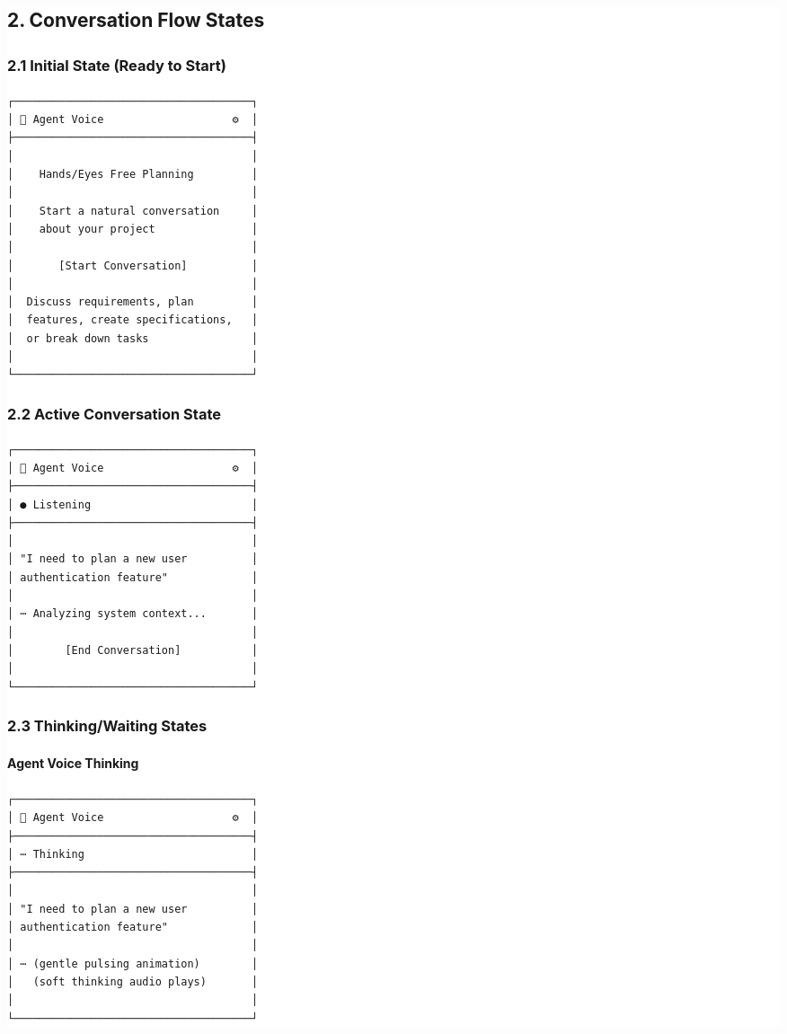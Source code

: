 ## 2. Conversation Flow States

### 2.1 Initial State (Ready to Start)

```text
┌─────────────────────────────────────┐
│ 🎤 Agent Voice                    ⚙️  │
├─────────────────────────────────────┤
│                                     │
│    Hands/Eyes Free Planning         │
│                                     │
│    Start a natural conversation     │
│    about your project               │
│                                     │
│       [Start Conversation]          │
│                                     │
│  Discuss requirements, plan         │
│  features, create specifications,   │
│  or break down tasks                │
│                                     │
└─────────────────────────────────────┘
```

### 2.2 Active Conversation State

```text
┌─────────────────────────────────────┐
│ 🎤 Agent Voice                    ⚙️  │
├─────────────────────────────────────┤
│ ● Listening                         │
├─────────────────────────────────────┤
│                                     │
│ "I need to plan a new user          │
│ authentication feature"             │
│                                     │
│ ⋯ Analyzing system context...       │
│                                     │
│        [End Conversation]           │
│                                     │
└─────────────────────────────────────┘
```

### 2.3 Thinking/Waiting States

#### Agent Voice Thinking

```text
┌─────────────────────────────────────┐
│ 🎤 Agent Voice                    ⚙️  │
├─────────────────────────────────────┤
│ ⋯ Thinking                          │
├─────────────────────────────────────┤
│                                     │
│ "I need to plan a new user          │
│ authentication feature"             │
│                                     │
│ ⋯ (gentle pulsing animation)        │
│   (soft thinking audio plays)       │
│                                     │
└─────────────────────────────────────┘
```
